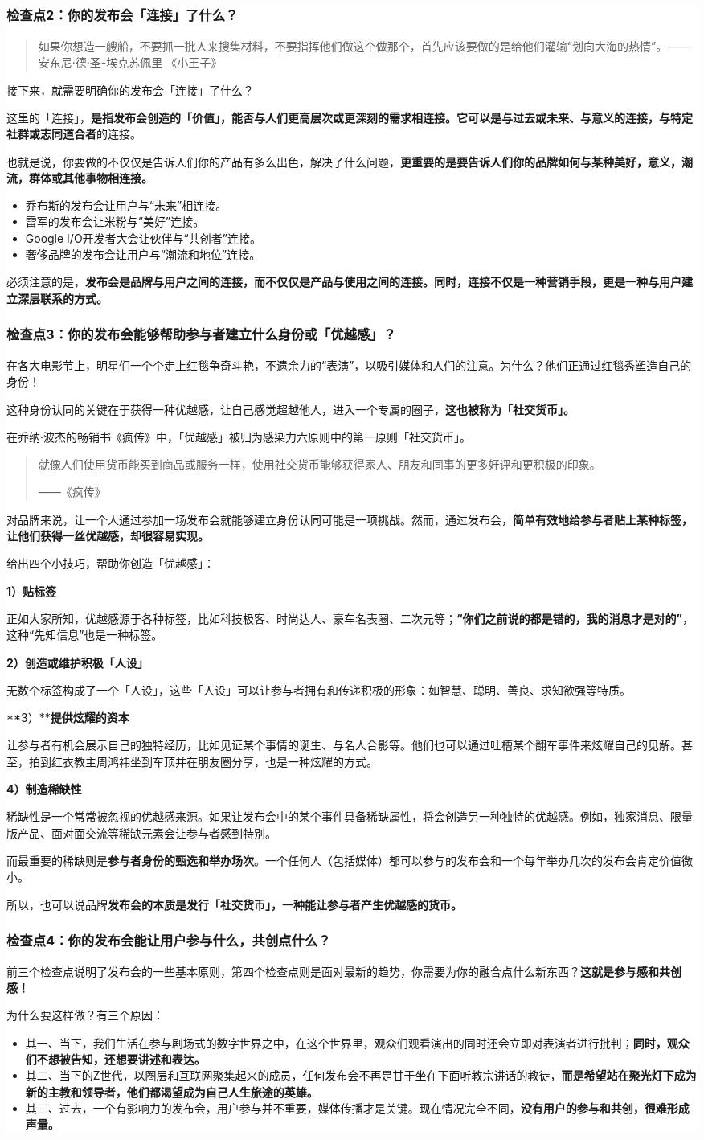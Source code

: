 ### 检查点2：你的发布会「连接」了什么？

> 如果你想造一艘船，不要抓一批人来搜集材料，不要指挥他们做这个做那个，首先应该要做的是给他们灌输“划向大海的热情”。——安东尼·德·圣-埃克苏佩里 《小王子》

接下来，就需要明确你的发布会「连接」了什么？

这里的「连接」，**是指发布会创造的「价值」，能否与人们更高层次或更深刻的需求相连接。**它可以是**与过去或未来、与意义的连接，与特定社群或志同道合者**的连接。

也就是说，你要做的不仅仅是告诉人们你的产品有多么出色，解决了什么问题，**更重要的是要告诉人们你的品牌如何与某种美好，意义，潮流，群体或其他事物相连接。**

*   乔布斯的发布会让用户与“未来”相连接。
*   雷军的发布会让米粉与“美好”连接。
*   Google I/O开发者大会让伙伴与“共创者”连接。
*   奢侈品牌的发布会让用户与“潮流和地位”连接。

必须注意的是，**发布会是品牌与用户之间的连接，而不仅仅是产品与使用之间的连接。同时，连接不仅是一种营销手段，更是一种与用户建立深层联系的方式。**

### 检查点3：你的发布会能够帮助参与者建立什么身份或「优越感」？

在各大电影节上，明星们一个个走上红毯争奇斗艳，不遗余力的“表演”，以吸引媒体和人们的注意。为什么？他们正通过红毯秀塑造自己的身份！

这种身份认同的关键在于获得一种优越感，让自己感觉超越他人，进入一个专属的圈子，**这也被称为「社交货币」。**

在乔纳·波杰的畅销书《疯传》中，「优越感」被归为感染力六原则中的第一原则「社交货币」。

> 就像人们使用货币能买到商品或服务一样，使用社交货币能够获得家人、朋友和同事的更多好评和更积极的印象。
> 
> ——《疯传》

对品牌来说，让一个人通过参加一场发布会就能够建立身份认同可能是一项挑战。然而，通过发布会，**简单有效地给参与者贴上某种标签，让他们获得一丝优越感，却很容易实现。**

给出四个小技巧，帮助你创造「优越感」：

**1）贴标签**

正如大家所知，优越感源于各种标签，比如科技极客、时尚达人、豪车名表圈、二次元等；**“你们之前说的都是错的，我的消息才是对的”**，这种“先知信息”也是一种标签。

**2）创造或维护积极「人设」**

无数个标签构成了一个「人设」，这些「人设」可以让参与者拥有和传递积极的形象：如智慧、聪明、善良、求知欲强等特质。

**3）****提供炫耀的资本**

让参与者有机会展示自己的独特经历，比如见证某个事情的诞生、与名人合影等。他们也可以通过吐槽某个翻车事件来炫耀自己的见解。甚至，拍到红衣教主周鸿祎坐到车顶并在朋友圈分享，也是一种炫耀的方式。

**4）制造稀缺性**

稀缺性是一个常常被忽视的优越感来源。如果让发布会中的某个事件具备稀缺属性，将会创造另一种独特的优越感。例如，独家消息、限量版产品、面对面交流等稀缺元素会让参与者感到特别。

而最重要的稀缺则是**参与者身份的甄选和举办场次**。一个任何人（包括媒体）都可以参与的发布会和一个每年举办几次的发布会肯定价值微小。

所以，也可以说品牌**发布会的本质是发行「社交货币」，一种能让参与者产生优越感的货币。**

### 检查点4：你的发布会能让用户参与什么，共创点什么？

前三个检查点说明了发布会的一些基本原则，第四个检查点则是面对最新的趋势，你需要为你的融合点什么新东西？**这就是参与感和共创感！**

为什么要这样做？有三个原因：

*   其一、当下，我们生活在参与剧场式的数字世界之中，在这个世界里，观众们观看演出的同时还会立即对表演者进行批判；**同时，观众们不想被告知，还想要讲述和表达。**
*   其二、当下的Z世代，以圈层和互联网聚集起来的成员，任何发布会不再是甘于坐在下面听教宗讲话的教徒，**而是希望站在聚光灯下成为新的主教和领导者，他们都渴望成为自己人生旅途的英雄。**
*   其三、过去，一个有影响力的发布会，用户参与并不重要，媒体传播才是关键。现在情况完全不同，**没有用户的参与和共创，很难形成声量。**
